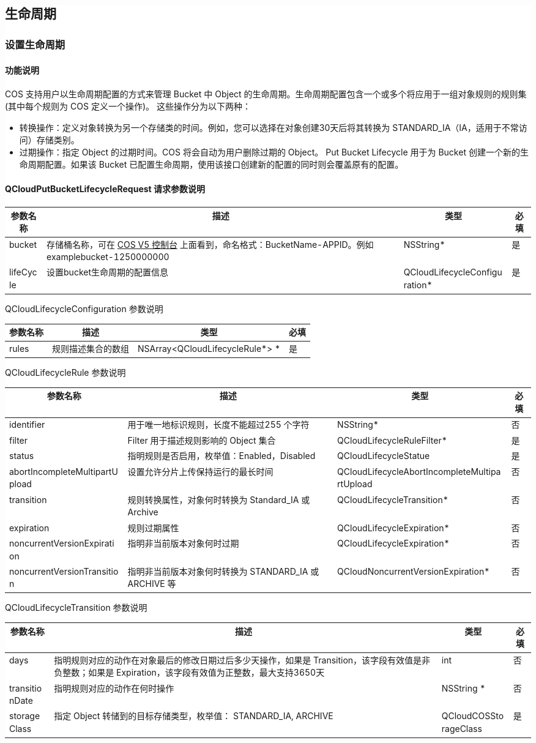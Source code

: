 
## 生命周期
### 设置生命周期

#### 功能说明

COS 支持用户以生命周期配置的方式来管理 Bucket 中 Object 的生命周期。生命周期配置包含一个或多个将应用于一组对象规则的规则集 (其中每个规则为 COS 定义一个操作)。
这些操作分为以下两种：

- 转换操作：定义对象转换为另一个存储类的时间。例如，您可以选择在对象创建30天后将其转换为 STANDARD_IA（IA，适用于不常访问）存储类别。
- 过期操作：指定 Object 的过期时间。COS 将会自动为用户删除过期的 Object。
Put Bucket Lifecycle 用于为 Bucket 创建一个新的生命周期配置。如果该 Bucket 已配置生命周期，使用该接口创建新的配置的同时则会覆盖原有的配置。

#### QCloudPutBucketLifecycleRequest 请求参数说明

| 参数名称  | 描述                                                         | 类型                          | 必填 |
| --------- | ------------------------------------------------------------ | ----------------------------- | ---- |
| bucket   | 存储桶名称，可在 [COS V5 控制台](https://console.cloud.tencent.com/cos5/bucket) 上面看到，命名格式：BucketName-APPID。例如 examplebucket-1250000000  | NSString*                     | 是   |
| lifeCycle | 设置bucket生命周期的配置信息                                               | QCloudLifecycleConfiguration* | 是   |

QCloudLifecycleConfiguration 参数说明

| 参数名称 | 描述               | 类型                            | 必填 |
| -------- | ------------------ | ------------------------------- | ---- |
| rules    | 规则描述集合的数组 | NSArray<QCloudLifecycleRule*> * | 是   |

 QCloudLifecycleRule 参数说明

| 参数名称                       | 描述                                              | 类型                                          | 必填 |
| ------------------------------ | ------------------------------------------------- | --------------------------------------------- | ---- |
| identifier                     | 用于唯一地标识规则，长度不能超过255 个字符        | NSString*                                     | 否  |
| filter                         | Filter 用于描述规则影响的 Object 集合             | QCloudLifecycleRuleFilter*                    |  是    |
| status                         | 指明规则是否启用，枚举值：Enabled，Disabled       | QCloudLifecycleStatue                         | 是   |
| abortIncompleteMultipartUpload | 设置允许分片上传保持运行的最长时间                | QCloudLifecycleAbortIncompleteMultipartUpload | 否   |
| transition                     | 规则转换属性，对象何时转换为 Standard_IA 或 Archive | QCloudLifecycleTransition*                    | 否   |
| expiration                     | 规则过期属性                                      | QCloudLifecycleExpiration*                    | 否   |
| noncurrentVersionExpiration    | 指明非当前版本对象何时过期                        | QCloudLifecycleExpiration*                    | 否   |
| noncurrentVersionTransition    |指明非当前版本对象何时转换为 STANDARD_IA 或 ARCHIVE 等 | QCloudNoncurrentVersionExpiration*            | 否   |

QCloudLifecycleTransition 参数说明

| 参数名称                       | 描述                                              | 类型                                          | 必填 |
| ------------------------------ | ------------------------------------------------- | --------------------------------------------- | ---- |
| days                    | 指明规则对应的动作在对象最后的修改日期过后多少天操作，如果是 Transition，该字段有效值是非负整数；如果是 Expiration，该字段有效值为正整数，最大支持3650天       | int | 否   |
| transitionDate                         |  指明规则对应的动作在何时操作         | NSString *                   |   否   |
| storageClass                         |指定 Object 转储到的目标存储类型，枚举值： STANDARD_IA, ARCHIVE | QCloudCOSStorageClass           | 是   |
